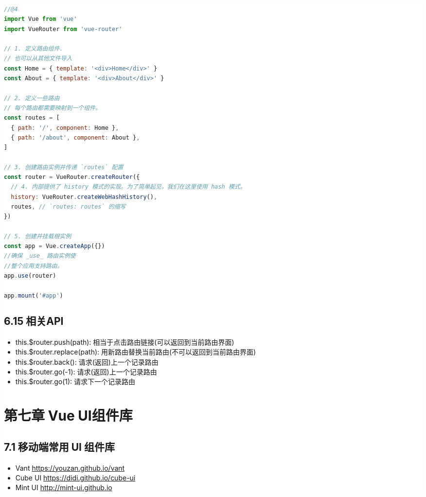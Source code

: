    ```js
   //@4
   import Vue from 'vue'
   import VueRouter from 'vue-router'
   
   // 1. 定义路由组件.
   // 也可以从其他文件导入
   const Home = { template: '<div>Home</div>' }
   const About = { template: '<div>About</div>' }
   
   // 2. 定义一些路由
   // 每个路由都需要映射到一个组件。
   const routes = [
     { path: '/', component: Home },
     { path: '/about', component: About },
   ]
   
   // 3. 创建路由实例并传递 `routes` 配置
   const router = VueRouter.createRouter({
     // 4. 内部提供了 history 模式的实现。为了简单起见，我们在这里使用 hash 模式。
     history: VueRouter.createWebHashHistory(),
     routes, // `routes: routes` 的缩写
   })
   
   // 5. 创建并挂载根实例
   const app = Vue.createApp({})
   //确保 _use_ 路由实例使
   //整个应用支持路由。
   app.use(router)
   
   app.mount('#app')
   ```


## 6.15 相关API

- this.$router.push(path): 相当于点击路由链接(可以返回到当前路由界面) 
- this.$router.replace(path): 用新路由替换当前路由(不可以返回到当前路由界面) 
- this.$router.back(): 请求(返回)上一个记录路由 
- this.$router.go(-1): 请求(返回)上一个记录路由 
- this.$router.go(1): 请求下一个记录路由



# 第七章 Vue UI组件库

## 7.1 移动端常用 UI 组件库 

- Vant https://youzan.github.io/vant
- Cube UI https://didi.github.io/cube-ui
- Mint UI http://mint-ui.github.io 
